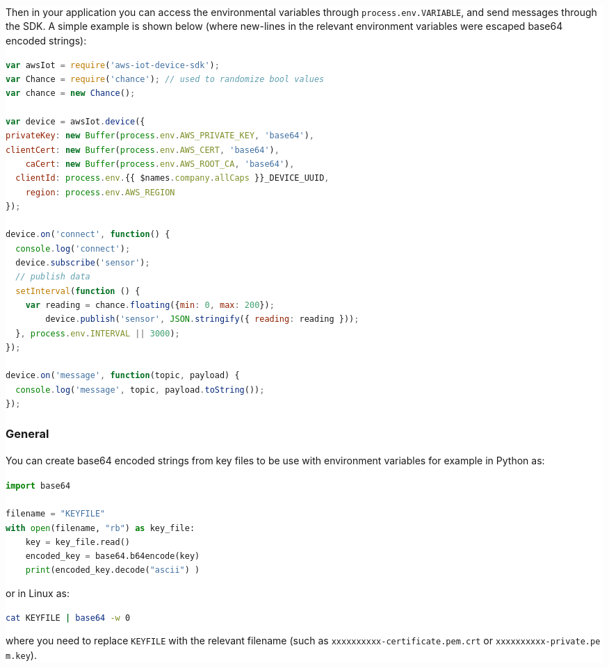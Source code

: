 Then in your application you can access the environmental variables through `process.env.VARIABLE`, and send messages through the SDK. A simple example is shown below (where new-lines in the relevant environment variables were escaped base64 encoded strings):

```Javascript
var awsIot = require('aws-iot-device-sdk');
var Chance = require('chance'); // used to randomize bool values
var chance = new Chance();

var device = awsIot.device({
privateKey: new Buffer(process.env.AWS_PRIVATE_KEY, 'base64'),
clientCert: new Buffer(process.env.AWS_CERT, 'base64'),
    caCert: new Buffer(process.env.AWS_ROOT_CA, 'base64'),
  clientId: process.env.{{ $names.company.allCaps }}_DEVICE_UUID,
    region: process.env.AWS_REGION
});

device.on('connect', function() {
  console.log('connect');
  device.subscribe('sensor');
  // publish data
  setInterval(function () {
    var reading = chance.floating({min: 0, max: 200});
        device.publish('sensor', JSON.stringify({ reading: reading }));
  }, process.env.INTERVAL || 3000);
});

device.on('message', function(topic, payload) {
  console.log('message', topic, payload.toString());
});
```

### General

You can create base64 encoded strings from key files to be use with environment variables for example in Python as:

```Python
import base64

filename = "KEYFILE"
with open(filename, "rb") as key_file:
    key = key_file.read()
    encoded_key = base64.b64encode(key)
    print(encoded_key.decode("ascii") )
```

or in Linux as:

```Bash
cat KEYFILE | base64 -w 0
```

where you need to replace `KEYFILE` with the relevant filename (such as `xxxxxxxxxx-certificate.pem.crt` or `xxxxxxxxxx-private.pem.key`).
